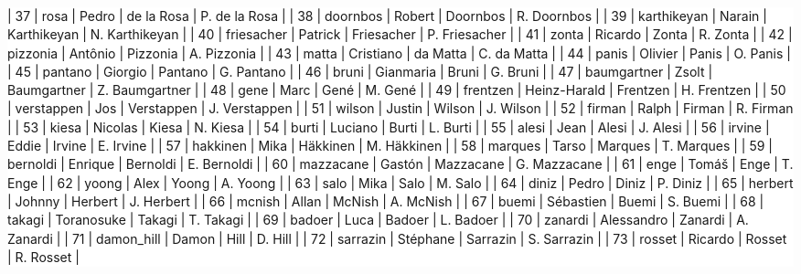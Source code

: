 |         37 | rosa               | Pedro             | de la Rosa              | P. de la Rosa              |
|         38 | doornbos           | Robert            | Doornbos                | R. Doornbos                |
|         39 | karthikeyan        | Narain            | Karthikeyan             | N. Karthikeyan             |
|         40 | friesacher         | Patrick           | Friesacher              | P. Friesacher              |
|         41 | zonta              | Ricardo           | Zonta                   | R. Zonta                   |
|         42 | pizzonia           | Antônio           | Pizzonia                | A. Pizzonia                |
|         43 | matta              | Cristiano         | da Matta                | C. da Matta                |
|         44 | panis              | Olivier           | Panis                   | O. Panis                   |
|         45 | pantano            | Giorgio           | Pantano                 | G. Pantano                 |
|         46 | bruni              | Gianmaria         | Bruni                   | G. Bruni                   |
|         47 | baumgartner        | Zsolt             | Baumgartner             | Z. Baumgartner             |
|         48 | gene               | Marc              | Gené                    | M. Gené                    |
|         49 | frentzen           | Heinz-Harald      | Frentzen                | H. Frentzen                |
|         50 | verstappen         | Jos               | Verstappen              | J. Verstappen              |
|         51 | wilson             | Justin            | Wilson                  | J. Wilson                  |
|         52 | firman             | Ralph             | Firman                  | R. Firman                  |
|         53 | kiesa              | Nicolas           | Kiesa                   | N. Kiesa                   |
|         54 | burti              | Luciano           | Burti                   | L. Burti                   |
|         55 | alesi              | Jean              | Alesi                   | J. Alesi                   |
|         56 | irvine             | Eddie             | Irvine                  | E. Irvine                  |
|         57 | hakkinen           | Mika              | Häkkinen                | M. Häkkinen                |
|         58 | marques            | Tarso             | Marques                 | T. Marques                 |
|         59 | bernoldi           | Enrique           | Bernoldi                | E. Bernoldi                |
|         60 | mazzacane          | Gastón            | Mazzacane               | G. Mazzacane               |
|         61 | enge               | Tomáš             | Enge                    | T. Enge                    |
|         62 | yoong              | Alex              | Yoong                   | A. Yoong                   |
|         63 | salo               | Mika              | Salo                    | M. Salo                    |
|         64 | diniz              | Pedro             | Diniz                   | P. Diniz                   |
|         65 | herbert            | Johnny            | Herbert                 | J. Herbert                 |
|         66 | mcnish             | Allan             | McNish                  | A. McNish                  |
|         67 | buemi              | Sébastien         | Buemi                   | S. Buemi                   |
|         68 | takagi             | Toranosuke        | Takagi                  | T. Takagi                  |
|         69 | badoer             | Luca              | Badoer                  | L. Badoer                  |
|         70 | zanardi            | Alessandro        | Zanardi                 | A. Zanardi                 |
|         71 | damon_hill         | Damon             | Hill                    | D. Hill                    |
|         72 | sarrazin           | Stéphane          | Sarrazin                | S. Sarrazin                |
|         73 | rosset             | Ricardo           | Rosset                  | R. Rosset                  |